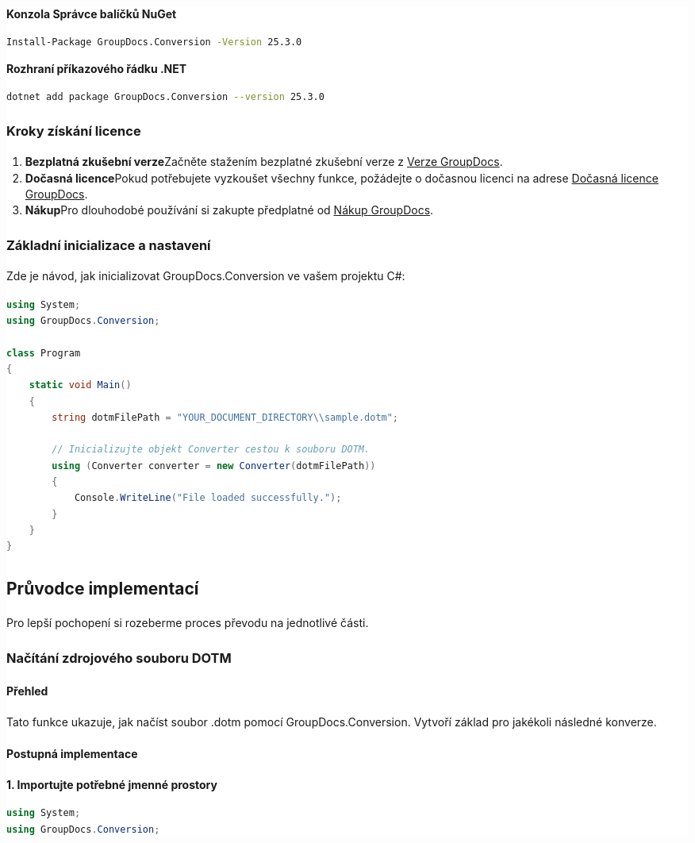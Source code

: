 **Konzola Správce balíčků NuGet**
```bash
Install-Package GroupDocs.Conversion -Version 25.3.0
```

**Rozhraní příkazového řádku .NET**
```bash
dotnet add package GroupDocs.Conversion --version 25.3.0
```

### Kroky získání licence
1. **Bezplatná zkušební verze**Začněte stažením bezplatné zkušební verze z [Verze GroupDocs](https://releases.groupdocs.com/conversion/net/).
2. **Dočasná licence**Pokud potřebujete vyzkoušet všechny funkce, požádejte o dočasnou licenci na adrese [Dočasná licence GroupDocs](https://purchase.groupdocs.com/temporary-license/).
3. **Nákup**Pro dlouhodobé používání si zakupte předplatné od [Nákup GroupDocs](https://purchase.groupdocs.com/buy).

### Základní inicializace a nastavení
Zde je návod, jak inicializovat GroupDocs.Conversion ve vašem projektu C#:

```csharp
using System;
using GroupDocs.Conversion;

class Program
{
    static void Main()
    {
        string dotmFilePath = "YOUR_DOCUMENT_DIRECTORY\\sample.dotm";
        
        // Inicializujte objekt Converter cestou k souboru DOTM.
        using (Converter converter = new Converter(dotmFilePath))
        {
            Console.WriteLine("File loaded successfully.");
        }
    }
}
```

## Průvodce implementací
Pro lepší pochopení si rozeberme proces převodu na jednotlivé části.

### Načítání zdrojového souboru DOTM
#### Přehled
Tato funkce ukazuje, jak načíst soubor .dotm pomocí GroupDocs.Conversion. Vytvoří základ pro jakékoli následné konverze.

#### Postupná implementace
**1. Importujte potřebné jmenné prostory**
```csharp
using System;
using GroupDocs.Conversion;
```
